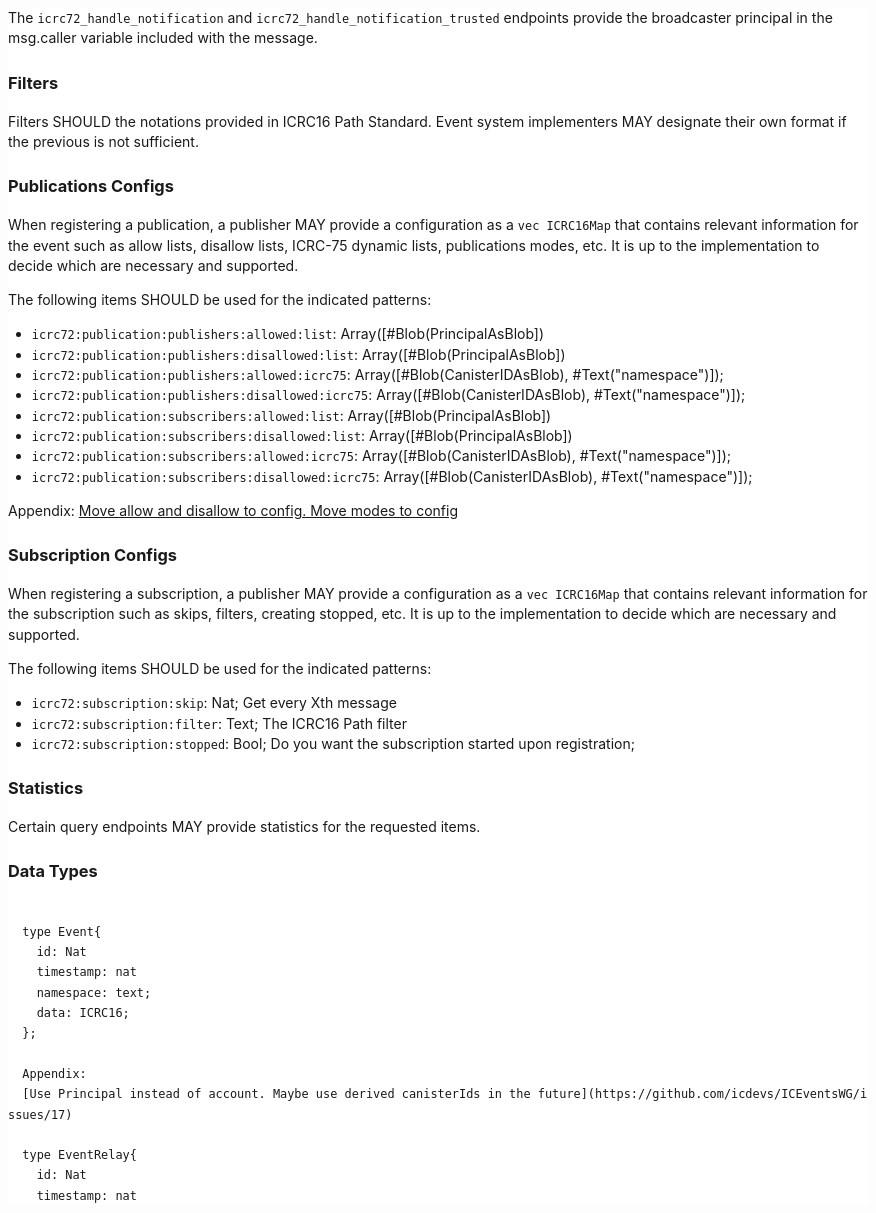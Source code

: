 The `icrc72_handle_notification` and `icrc72_handle_notification_trusted` endpoints provide the broadcaster principal in the msg.caller variable included with the message.

### Filters

Filters SHOULD the notations provided in ICRC16 Path Standard.  Event system implementers MAY designate their own format if the previous is not sufficient.

### Publications Configs

When registering a publication, a publisher MAY provide a configuration as a `vec ICRC16Map` that contains relevant information for the event such as allow lists, disallow lists, ICRC-75 dynamic lists, publications modes, etc.  It is up to the implementation to decide which are necessary and supported.

The following items SHOULD be used for the indicated patterns:

 * `icrc72:publication:publishers:allowed:list`: Array([#Blob(PrincipalAsBlob])
 * `icrc72:publication:publishers:disallowed:list`: Array([#Blob(PrincipalAsBlob])
 * `icrc72:publication:publishers:allowed:icrc75`: Array([#Blob(CanisterIDAsBlob), #Text("namespace")]);
 * `icrc72:publication:publishers:disallowed:icrc75`: Array([#Blob(CanisterIDAsBlob), #Text("namespace")]);
 * `icrc72:publication:subscribers:allowed:list`: Array([#Blob(PrincipalAsBlob])
 * `icrc72:publication:subscribers:disallowed:list`: Array([#Blob(PrincipalAsBlob])
 * `icrc72:publication:subscribers:allowed:icrc75`: Array([#Blob(CanisterIDAsBlob), #Text("namespace")]);
 * `icrc72:publication:subscribers:disallowed:icrc75`: Array([#Blob(CanisterIDAsBlob), #Text("namespace")]);

Appendix: [Move allow and disallow to config. Move modes to config](https://github.com/icdevs/ICEventsWG/issues/18)

### Subscription Configs

When registering a subscription, a publisher MAY provide a configuration as a `vec ICRC16Map` that contains relevant information for the subscription such as skips, filters, creating stopped, etc.  It is up to the implementation to decide which are necessary and supported.

The following items SHOULD be used for the indicated patterns:

 * `icrc72:subscription:skip`: Nat; Get every Xth message
 * `icrc72:subscription:filter`: Text; The ICRC16 Path filter
 * `icrc72:subscription:stopped`: Bool; Do you want the subscription started upon registration;

### Statistics

Certain query endpoints MAY provide statistics for the requested items.

### Data Types

```candid "Type definitions" +=

  type Event{
    id: Nat
    timestamp: nat
    namespace: text;
    data: ICRC16;
  };

  Appendix: 
  [Use Principal instead of account. Maybe use derived canisterIds in the future](https://github.com/icdevs/ICEventsWG/issues/17)

  type EventRelay{
    id: Nat
    timestamp: nat
```